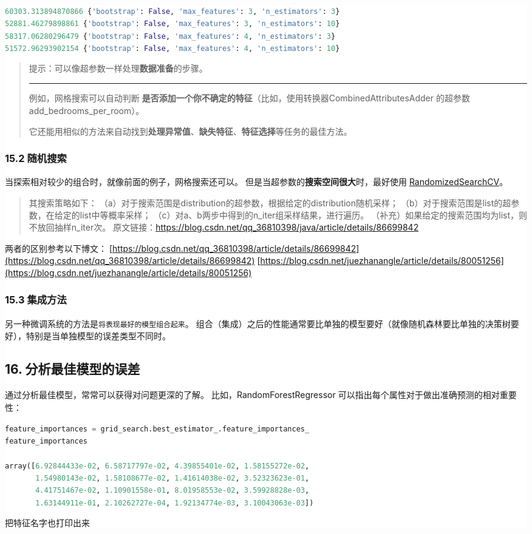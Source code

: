 ```python
60303.313894870866 {'bootstrap': False, 'max_features': 3, 'n_estimators': 3}
52881.46279898861 {'bootstrap': False, 'max_features': 3, 'n_estimators': 10}
58317.06280296479 {'bootstrap': False, 'max_features': 4, 'n_estimators': 3}
51572.96293902154 {'bootstrap': False, 'max_features': 4, 'n_estimators': 10}
```

> 提示：可以像超参数一样处理**数据准备**的步骤。
>
> ----
> 例如，网格搜索可以自动判断 **是否添加一个你不确定的特征**（比如，使用转换器CombinedAttributesAdder 的超参数 add_bedrooms_per_room）。
> 
> 它还能用相似的方法来自动找到**处理异常值**、**缺失特征**、**特征选择**等任务的最佳方法。

### 15.2 随机搜索
当探索相对较少的组合时，就像前面的例子，网格搜索还可以。
但是当超参数的**搜索空间很大**时，最好使用 [RandomizedSearchCV](https://scikit-learn.org/stable/modules/generated/sklearn.model_selection.RandomizedSearchCV.html#sklearn.model_selection.RandomizedSearchCV)。

> 其搜索策略如下： 
> （a）对于搜索范围是distribution的超参数，根据给定的distribution随机采样；
> （b）对于搜索范围是list的超参数，在给定的list中等概率采样； 
> （c）对a、b两步中得到的n_iter组采样结果，进行遍历。
> （补充）如果给定的搜索范围均为list，则不放回抽样n_iter次。
> 原文链接：https://blog.csdn.net/qq_36810398/java/article/details/86699842



两者的区别参考以下博文：
[https://blog.csdn.net/qq_36810398/article/details/86699842](https://blog.csdn.net/qq_36810398/article/details/86699842)
[https://blog.csdn.net/juezhanangle/article/details/80051256](https://blog.csdn.net/juezhanangle/article/details/80051256)

### 15.3 集成方法
另一种微调系统的方法是`将表现最好的模型组合起来`。
组合（集成）之后的性能通常要比单独的模型要好（就像随机森林要比单独的决策树要好），特别是当单独模型的误差类型不同时。


## 16. 分析最佳模型的误差
通过分析最佳模型，常常可以获得对问题更深的了解。
比如，RandomForestRegressor 可以指出每个属性对于做出准确预测的相对重要性：

```python
feature_importances = grid_search.best_estimator_.feature_importances_
feature_importances

array([6.92844433e-02, 6.58717797e-02, 4.39855401e-02, 1.58155272e-02,
       1.54980143e-02, 1.58108677e-02, 1.41614038e-02, 3.52323623e-01,
       4.41751467e-02, 1.10901558e-01, 8.01958553e-02, 3.59928828e-03,
       1.63144911e-01, 2.10262727e-04, 1.92134774e-03, 3.10043063e-03])
```
把特征名字也打印出来
